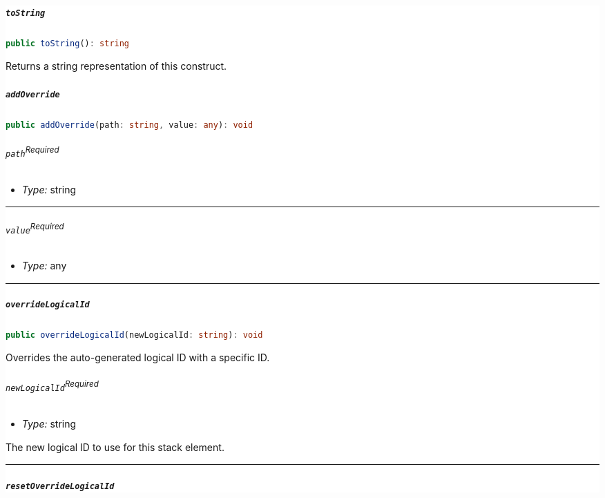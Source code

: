 
##### `toString` <a name="toString" id="rhizo-co-terraform-provider-oci.dataOciAdmRemediationRunStages.DataOciAdmRemediationRunStagesA.toString"></a>

```typescript
public toString(): string
```

Returns a string representation of this construct.

##### `addOverride` <a name="addOverride" id="rhizo-co-terraform-provider-oci.dataOciAdmRemediationRunStages.DataOciAdmRemediationRunStagesA.addOverride"></a>

```typescript
public addOverride(path: string, value: any): void
```

###### `path`<sup>Required</sup> <a name="path" id="rhizo-co-terraform-provider-oci.dataOciAdmRemediationRunStages.DataOciAdmRemediationRunStagesA.addOverride.parameter.path"></a>

- *Type:* string

---

###### `value`<sup>Required</sup> <a name="value" id="rhizo-co-terraform-provider-oci.dataOciAdmRemediationRunStages.DataOciAdmRemediationRunStagesA.addOverride.parameter.value"></a>

- *Type:* any

---

##### `overrideLogicalId` <a name="overrideLogicalId" id="rhizo-co-terraform-provider-oci.dataOciAdmRemediationRunStages.DataOciAdmRemediationRunStagesA.overrideLogicalId"></a>

```typescript
public overrideLogicalId(newLogicalId: string): void
```

Overrides the auto-generated logical ID with a specific ID.

###### `newLogicalId`<sup>Required</sup> <a name="newLogicalId" id="rhizo-co-terraform-provider-oci.dataOciAdmRemediationRunStages.DataOciAdmRemediationRunStagesA.overrideLogicalId.parameter.newLogicalId"></a>

- *Type:* string

The new logical ID to use for this stack element.

---

##### `resetOverrideLogicalId` <a name="resetOverrideLogicalId" id="rhizo-co-terraform-provider-oci.dataOciAdmRemediationRunStages.DataOciAdmRemediationRunStagesA.resetOverrideLogicalId"></a>
